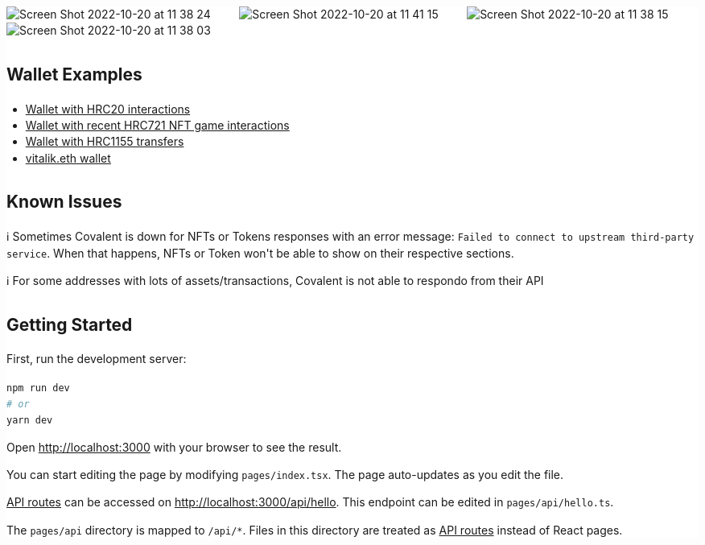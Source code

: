 <p align="left">
<img width="45%" alt="Screen Shot 2022-10-20 at 11 38 24" src="https://user-images.githubusercontent.com/12957692/196979583-c167ef0b-ea50-41d6-9039-fa98b8b0756a.png">
&nbsp; &nbsp; &nbsp; &nbsp;
<img width="45%" alt="Screen Shot 2022-10-20 at 11 41 15" src="https://user-images.githubusercontent.com/12957692/196980303-6898eafa-07ce-447e-b4e2-551d0f6b494a.png">
&nbsp; &nbsp; &nbsp; &nbsp;
<img width="45%" alt="Screen Shot 2022-10-20 at 11 38 15" src="https://user-images.githubusercontent.com/12957692/196979592-2c174aee-680e-4afd-8e5d-0f452d7c0721.png">
&nbsp; &nbsp; &nbsp; &nbsp;
<img width="45%" alt="Screen Shot 2022-10-20 at 11 38 03" src="https://user-images.githubusercontent.com/12957692/196979596-22a2eb9c-f64e-4702-b805-b8740db2f351.png">
</p>

## Wallet Examples

- [Wallet with HRC20 interactions](https://polytonal.vercel.app/address/0x6e46f1e34fc46c6937741c3b262984615c13177f/overview)
- [Wallet with recent HRC721 NFT game interactions](https://polytonal.vercel.app/address/0x01aa1d1131Ee8671A7864CD5bccD772B5479fE59/overview)
- [Wallet with HRC1155 transfers](https://polytonal.vercel.app/address/0x2E3B19E64eA050d703a0282a6DD2AFE8952fe70b/overview)
- [vitalik.eth wallet](https://polytonal.vercel.app/address/0xd8da6bf26964af9d7eed9e03e53415d37aa96045/overview)

## Known Issues

ℹ️ Sometimes Covalent is down for NFTs or Tokens responses with an error message: `Failed to connect to upstream third-party service`. When that happens, NFTs or Token won't be able to show on their respective sections.

ℹ️ For some addresses with lots of assets/transactions, Covalent is not able to respondo from their API

## Getting Started

First, run the development server:

```bash
npm run dev
# or
yarn dev
```

Open [http://localhost:3000](http://localhost:3000) with your browser to see the result.

You can start editing the page by modifying `pages/index.tsx`. The page auto-updates as you edit the file.

[API routes](https://nextjs.org/docs/api-routes/introduction) can be accessed on [http://localhost:3000/api/hello](http://localhost:3000/api/hello). This endpoint can be edited in `pages/api/hello.ts`.

The `pages/api` directory is mapped to `/api/*`. Files in this directory are treated as [API routes](https://nextjs.org/docs/api-routes/introduction) instead of React pages.
